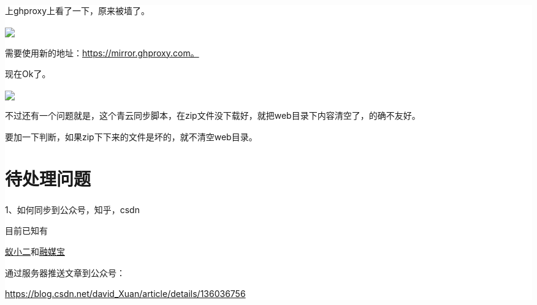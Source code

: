 上ghproxy上看了一下，原来被墙了。

<img src="/assets/CGypbXG9Wo6O65xFC0WcGt5Snpf.png" src-width="842" class="markdown-img m-auto" src-height="150" align="center"/>

需要使用新的地址：https://mirror.ghproxy.com。

现在Ok了。

<img src="/assets/Z0wKbjP3ZoNkcZxbJfKcptN9nhB.png" src-width="1328" class="markdown-img m-auto" src-height="460" align="center"/>

不过还有一个问题就是，这个青云同步脚本，在zip文件没下载好，就把web目录下内容清空了，的确不友好。

要加一下判断，如果zip下下来的文件是坏的，就不清空web目录。

# 待处理问题 

1、如何同步到公众号，知乎，csdn

目前已知有

[蚁小二](https://www.yixiaoer.cn/)和[融媒宝](https://www.rmeibao.com/)

通过服务器推送文章到公众号：

https://blog.csdn.net/david_Xuan/article/details/136036756

